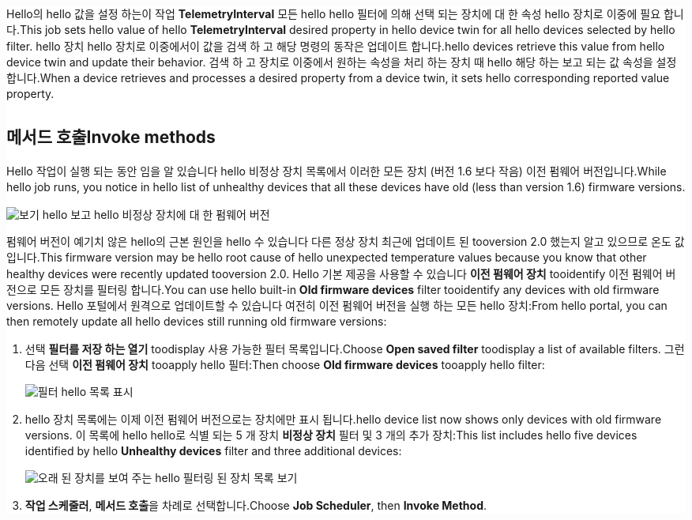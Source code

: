 <span data-ttu-id="4778d-192">Hello의 hello 값을 설정 하는이 작업 **TelemetryInterval** 모든 hello hello 필터에 의해 선택 되는 장치에 대 한 속성 hello 장치로 이중에 필요 합니다.</span><span class="sxs-lookup"><span data-stu-id="4778d-192">This job sets hello value of hello **TelemetryInterval** desired property in hello device twin for all hello devices selected by hello filter.</span></span> <span data-ttu-id="4778d-193">hello 장치 hello 장치로 이중에서이 값을 검색 하 고 해당 명령의 동작은 업데이트 합니다.</span><span class="sxs-lookup"><span data-stu-id="4778d-193">hello devices retrieve this value from hello device twin and update their behavior.</span></span> <span data-ttu-id="4778d-194">검색 하 고 장치로 이중에서 원하는 속성을 처리 하는 장치 때 hello 해당 하는 보고 되는 값 속성을 설정 합니다.</span><span class="sxs-lookup"><span data-stu-id="4778d-194">When a device retrieves and processes a desired property from a device twin, it sets hello corresponding reported value property.</span></span>

## <a name="invoke-methods"></a><span data-ttu-id="4778d-195">메서드 호출</span><span class="sxs-lookup"><span data-stu-id="4778d-195">Invoke methods</span></span>

<span data-ttu-id="4778d-196">Hello 작업이 실행 되는 동안 임을 알 있습니다 hello 비정상 장치 목록에서 이러한 모든 장치 (버전 1.6 보다 작음) 이전 펌웨어 버전입니다.</span><span class="sxs-lookup"><span data-stu-id="4778d-196">While hello job runs, you notice in hello list of unhealthy devices that all these devices have old (less than version 1.6) firmware versions.</span></span>

![보기 hello 보고 hello 비정상 장치에 대 한 펌웨어 버전][img-old-firmware]

<span data-ttu-id="4778d-198">펌웨어 버전이 예기치 않은 hello의 근본 원인을 hello 수 있습니다 다른 정상 장치 최근에 업데이트 된 tooversion 2.0 했는지 알고 있으므로 온도 값입니다.</span><span class="sxs-lookup"><span data-stu-id="4778d-198">This firmware version may be hello root cause of hello unexpected temperature values because you know that other healthy devices were recently updated tooversion 2.0.</span></span> <span data-ttu-id="4778d-199">Hello 기본 제공을 사용할 수 있습니다 **이전 펌웨어 장치** tooidentify 이전 펌웨어 버전으로 모든 장치를 필터링 합니다.</span><span class="sxs-lookup"><span data-stu-id="4778d-199">You can use hello built-in **Old firmware devices** filter tooidentify any devices with old firmware versions.</span></span> <span data-ttu-id="4778d-200">Hello 포털에서 원격으로 업데이트할 수 있습니다 여전히 이전 펌웨어 버전을 실행 하는 모든 hello 장치:</span><span class="sxs-lookup"><span data-stu-id="4778d-200">From hello portal, you can then remotely update all hello devices still running old firmware versions:</span></span>

1. <span data-ttu-id="4778d-201">선택 **필터를 저장 하는 열기** toodisplay 사용 가능한 필터 목록입니다.</span><span class="sxs-lookup"><span data-stu-id="4778d-201">Choose **Open saved filter** toodisplay a list of available filters.</span></span> <span data-ttu-id="4778d-202">그런 다음 선택 **이전 펌웨어 장치** tooapply hello 필터:</span><span class="sxs-lookup"><span data-stu-id="4778d-202">Then choose **Old firmware devices** tooapply hello filter:</span></span>

    ![필터 hello 목록 표시][img-old-filter]

1. <span data-ttu-id="4778d-204">hello 장치 목록에는 이제 이전 펌웨어 버전으로는 장치에만 표시 됩니다.</span><span class="sxs-lookup"><span data-stu-id="4778d-204">hello device list now shows only devices with old firmware versions.</span></span> <span data-ttu-id="4778d-205">이 목록에 hello hello로 식별 되는 5 개 장치 **비정상 장치** 필터 및 3 개의 추가 장치:</span><span class="sxs-lookup"><span data-stu-id="4778d-205">This list includes hello five devices identified by hello **Unhealthy devices** filter and three additional devices:</span></span>

    ![오래 된 장치를 보여 주는 hello 필터링 된 장치 목록 보기][img-filtered-old-list]

1. <span data-ttu-id="4778d-207">**작업 스케줄러**, **메서드 호출**을 차례로 선택합니다.</span><span class="sxs-lookup"><span data-stu-id="4778d-207">Choose **Job Scheduler**, then **Invoke Method**.</span></span>


[img-launch-solution]: media/iot-suite-getstarted-preconfigured-solutions/launch.png
[img-dashboard]: media/iot-suite-getstarted-preconfigured-solutions/dashboard.png
[img-menu]: media/iot-suite-getstarted-preconfigured-solutions/menu.png
[img-devicelist]: media/iot-suite-getstarted-preconfigured-solutions/devicelist.png
[img-alarms]: media/iot-suite-getstarted-preconfigured-solutions/alarms.png
[img-devicedetails]: media/iot-suite-getstarted-preconfigured-solutions/devicedetails.png
[img-devicecommands]: media/iot-suite-getstarted-preconfigured-solutions/devicecommands.png
[img-pingcommand]: media/iot-suite-getstarted-preconfigured-solutions/pingcommand.png
[img-adddevice]: media/iot-suite-getstarted-preconfigured-solutions/adddevice.png
[img-addnew]: media/iot-suite-getstarted-preconfigured-solutions/addnew.png
[img-definedevice]: media/iot-suite-getstarted-preconfigured-solutions/definedevice.png
[img-runningnew]: media/iot-suite-getstarted-preconfigured-solutions/runningnew.png
[img-runningnew-2]: media/iot-suite-getstarted-preconfigured-solutions/runningnew2.png
[img-rules]: media/iot-suite-getstarted-preconfigured-solutions/rules.png
[img-adddevicerule]: media/iot-suite-getstarted-preconfigured-solutions/addrule.png
[img-adddevicerule2]: media/iot-suite-getstarted-preconfigured-solutions/addrule2.png
[img-adddevicerule3]: media/iot-suite-getstarted-preconfigured-solutions/addrule3.png
[img-adddevicerule4]: media/iot-suite-getstarted-preconfigured-solutions/addrule4.png
[img-actions]: media/iot-suite-getstarted-preconfigured-solutions/actions.png
[img-portal]: media/iot-suite-getstarted-preconfigured-solutions/portal.png
[img-disable]: media/iot-suite-getstarted-preconfigured-solutions/solutionportal_08.png
[img-columneditor]: media/iot-suite-getstarted-preconfigured-solutions/columneditor.png
[img-startimageedit]: media/iot-suite-getstarted-preconfigured-solutions/imagedit1.png
[img-imageedit]: media/iot-suite-getstarted-preconfigured-solutions/imagedit2.png
[img-editfiltericon]: media/iot-suite-getstarted-preconfigured-solutions/editfiltericon.png
[img-filtereditor]: media/iot-suite-getstarted-preconfigured-solutions/filtereditor.png
[img-filterelist]: media/iot-suite-getstarted-preconfigured-solutions/filteredlist.png
[img-savefilter]: media/iot-suite-getstarted-preconfigured-solutions/savefilter.png
[img-openfilter]:  media/iot-suite-getstarted-preconfigured-solutions/openfilter.png
[img-unhealthy-filter]: media/iot-suite-getstarted-preconfigured-solutions/unhealthyfilter.png
[img-filtered-unhealthy-list]: media/iot-suite-getstarted-preconfigured-solutions/unhealthylist.png
[img-change-interval]: media/iot-suite-getstarted-preconfigured-solutions/changeinterval.png
[img-old-firmware]: media/iot-suite-getstarted-preconfigured-solutions/noticeold.png
[img-old-filter]: media/iot-suite-getstarted-preconfigured-solutions/oldfilter.png
[img-filtered-old-list]: media/iot-suite-getstarted-preconfigured-solutions/oldlist.png
[img-method-update]: media/iot-suite-getstarted-preconfigured-solutions/methodupdate.png
[img-update-1]: media/iot-suite-getstarted-preconfigured-solutions/jobupdate1.png
[img-update-2]: media/iot-suite-getstarted-preconfigured-solutions/jobupdate2.png
[img-update-3]: media/iot-suite-getstarted-preconfigured-solutions/jobupdate3.png
[img-updated]: media/iot-suite-getstarted-preconfigured-solutions/updated.png
[img-healthy]: media/iot-suite-getstarted-preconfigured-solutions/healthy.png
[lnk_free_trial]: http://azure.microsoft.com/pricing/free-trial/
[lnk-preconfigured-solutions]: iot-suite-what-are-preconfigured-solutions.md
[lnk-azureiotsuite]: https://www.azureiotsuite.com
[lnk-logic-apps]: https://azure.microsoft.com/documentation/services/app-service/logic/
[lnk-portal]: http://portal.azure.com/
[lnk-rmgithub]: https://github.com/Azure/azure-iot-remote-monitoring
[lnk-logicapptutorial]: iot-suite-logic-apps-tutorial.md
[lnk-rm-walkthrough]: iot-suite-remote-monitoring-sample-walkthrough.md
[lnk-connect-rm]: iot-suite-connecting-devices.md
[lnk-permissions]: iot-suite-permissions.md
[lnk-c2d-guidance]: ../iot-hub/iot-hub-devguide-c2d-guidance.md
[lnk-faq]: iot-suite-faq.md